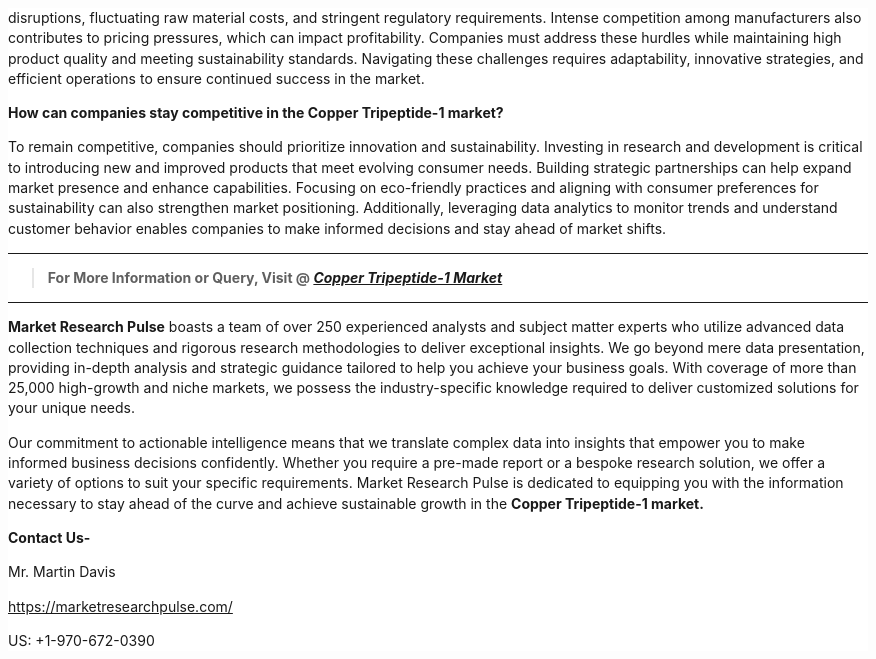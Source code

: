disruptions, fluctuating raw material costs, and stringent regulatory requirements. Intense competition among manufacturers also contributes to pricing pressures, which can impact profitability. Companies must address these hurdles while maintaining high product quality and meeting sustainability standards. Navigating these challenges requires adaptability, innovative strategies, and efficient operations to ensure continued success in the market.</p><p><strong>How can companies stay competitive in the Copper Tripeptide-1 market?</strong></p><p>To remain competitive, companies should prioritize innovation and sustainability. Investing in research and development is critical to introducing new and improved products that meet evolving consumer needs. Building strategic partnerships can help expand market presence and enhance capabilities. Focusing on eco-friendly practices and aligning with consumer preferences for sustainability can also strengthen market positioning. Additionally, leveraging data analytics to monitor trends and understand customer behavior enables companies to make informed decisions and stay ahead of market shifts.</p><hr /><blockquote><p><strong>For More Information or Query, Visit @&nbsp;<em><a href="https://marketresearchpulse.com/report/121612/copper-tripeptide-1-market?utm_source=Linkedin&utm_medium=020">Copper Tripeptide-1 Market</a></em></strong></p></blockquote><hr /><p><strong>Market Research Pulse</strong> boasts a team of over 250 experienced analysts and subject matter experts who utilize advanced data collection techniques and rigorous research methodologies to deliver exceptional insights. We go beyond mere data presentation, providing in-depth analysis and strategic guidance tailored to help you achieve your business goals. With coverage of more than 25,000 high-growth and niche markets, we possess the industry-specific knowledge required to deliver customized solutions for your unique needs.</p><p>Our commitment to actionable intelligence means that we translate complex data into insights that empower you to make informed business decisions confidently. Whether you require a pre-made report or a bespoke research solution, we offer a variety of options to suit your specific requirements. Market Research Pulse is dedicated to equipping you with the information necessary to stay ahead of the curve and achieve sustainable growth in the <strong>Copper Tripeptide-1 market.</strong></p><p><strong>Contact Us-</strong></p><p>Mr. Martin Davis</p><p>https://marketresearchpulse.com/</p><p>US: +1-970-672-0390</p>
